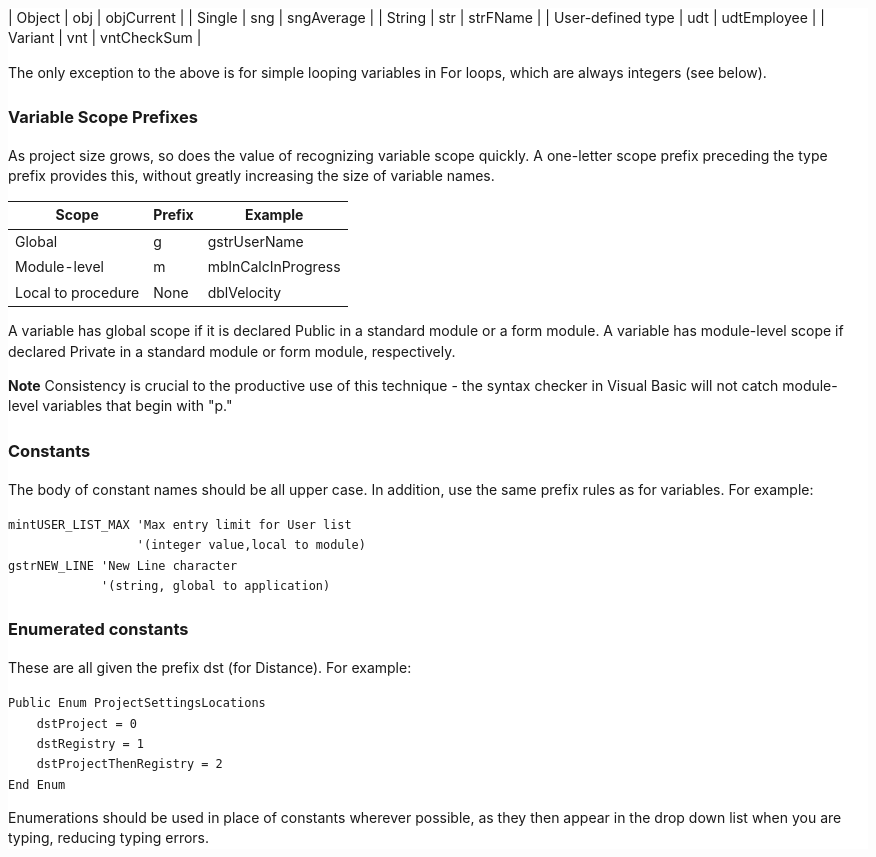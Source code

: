 | Object | obj | objCurrent |
| Single | sng | sngAverage |
| String | str | strFName |
| User-defined type | udt | udtEmployee |
| Variant | vnt | vntCheckSum |

The only exception to the above is for simple looping variables in For loops, which are always integers (see below).

### Variable Scope Prefixes

As project size grows, so does the value of recognizing variable scope quickly. A one-letter scope prefix preceding the type prefix provides this, without greatly increasing the size of variable names.

| Scope | Prefix | Example |
| ----- | -----  | ------- |
| Global | g | gstrUserName |
| Module-level | m | mblnCalcInProgress |
| Local to procedure | None | dblVelocity |

A variable has global scope if it is declared Public in a standard module or a form module. A variable has module-level scope if declared Private in a standard module or form module, respectively.

**Note** Consistency is crucial to the productive use of this technique - the syntax checker in Visual Basic will not catch module-level variables that begin with "p."

### Constants

The body of constant names should be all upper case. In addition, use the same prefix rules as for variables. For example:

    mintUSER_LIST_MAX 'Max entry limit for User list
                      '(integer value,local to module)
    gstrNEW_LINE 'New Line character
                 '(string, global to application)

### Enumerated constants

These are all given the prefix dst (for Distance). For example:

    Public Enum ProjectSettingsLocations
        dstProject = 0
        dstRegistry = 1
        dstProjectThenRegistry = 2
    End Enum

Enumerations should be used in place of constants wherever possible, as they then appear in the drop down list when you are typing, reducing typing errors.

